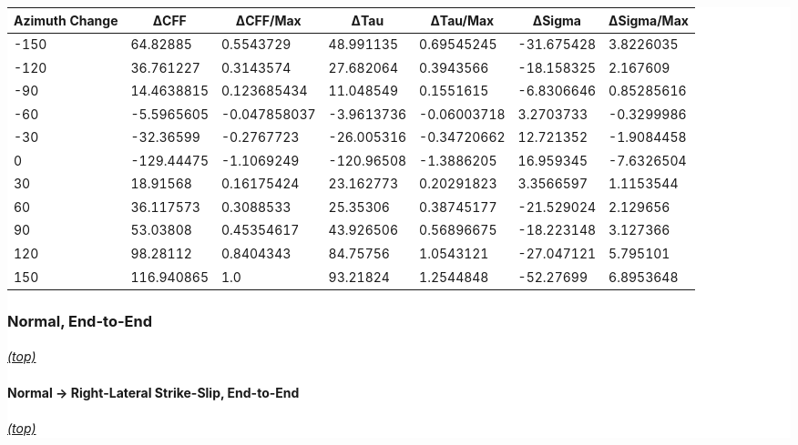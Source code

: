
| Azimuth Change | &Delta;CFF | &Delta;CFF/Max | &Delta;Tau | &Delta;Tau/Max | &Delta;Sigma | &Delta;Sigma/Max |
|-----|-----|-----|-----|-----|-----|-----|
| -150 | 64.82885 | 0.5543729 | 48.991135 | 0.69545245 | -31.675428 | 3.8226035 |
| -120 | 36.761227 | 0.3143574 | 27.682064 | 0.3943566 | -18.158325 | 2.167609 |
| -90 | 14.4638815 | 0.123685434 | 11.048549 | 0.1551615 | -6.8306646 | 0.85285616 |
| -60 | -5.5965605 | -0.047858037 | -3.9613736 | -0.06003718 | 3.2703733 | -0.3299986 |
| -30 | -32.36599 | -0.2767723 | -26.005316 | -0.34720662 | 12.721352 | -1.9084458 |
| 0 | -129.44475 | -1.1069249 | -120.96508 | -1.3886205 | 16.959345 | -7.6326504 |
| 30 | 18.91568 | 0.16175424 | 23.162773 | 0.20291823 | 3.3566597 | 1.1153544 |
| 60 | 36.117573 | 0.3088533 | 25.35306 | 0.38745177 | -21.529024 | 2.129656 |
| 90 | 53.03808 | 0.45354617 | 43.926506 | 0.56896675 | -18.223148 | 3.127366 |
| 120 | 98.28112 | 0.8404343 | 84.75756 | 1.0543121 | -27.047121 | 5.795101 |
| 150 | 116.940865 | 1.0 | 93.21824 | 1.2544848 | -52.27699 | 6.8953648 |

### Normal, End-to-End
*[(top)](#summary)*

#### Normal -> Right-Lateral Strike-Slip, End-to-End
*[(top)](#summary)*
